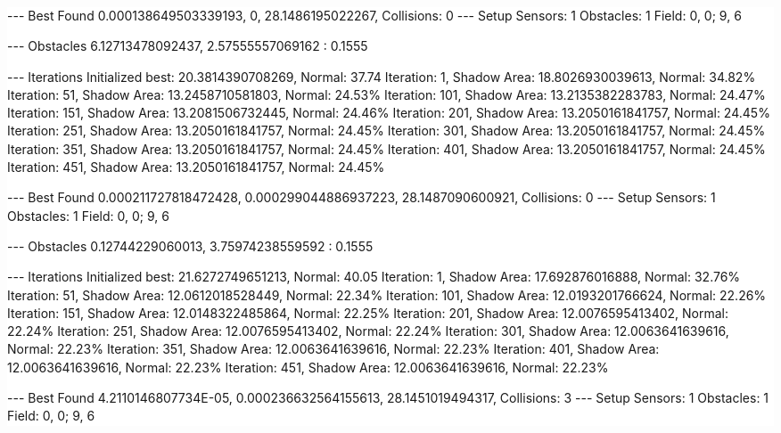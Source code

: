 --- Best Found
0.000138649503339193, 0, 28.1486195022267, 
Collisions: 0
--- Setup
Sensors: 1
Obstacles: 1
Field: 0, 0; 9, 6

--- Obstacles
6.12713478092437, 2.57555557069162 : 0.1555

--- Iterations
Initialized best: 20.3814390708269, Normal: 37.74
Iteration: 1, Shadow Area: 18.8026930039613, Normal: 34.82%
Iteration: 51, Shadow Area: 13.2458710581803, Normal: 24.53%
Iteration: 101, Shadow Area: 13.2135382283783, Normal: 24.47%
Iteration: 151, Shadow Area: 13.2081506732445, Normal: 24.46%
Iteration: 201, Shadow Area: 13.2050161841757, Normal: 24.45%
Iteration: 251, Shadow Area: 13.2050161841757, Normal: 24.45%
Iteration: 301, Shadow Area: 13.2050161841757, Normal: 24.45%
Iteration: 351, Shadow Area: 13.2050161841757, Normal: 24.45%
Iteration: 401, Shadow Area: 13.2050161841757, Normal: 24.45%
Iteration: 451, Shadow Area: 13.2050161841757, Normal: 24.45%

--- Best Found
0.000211727818472428, 0.000299044886937223, 28.1487090600921, 
Collisions: 0
--- Setup
Sensors: 1
Obstacles: 1
Field: 0, 0; 9, 6

--- Obstacles
0.12744229060013, 3.75974238559592 : 0.1555

--- Iterations
Initialized best: 21.6272749651213, Normal: 40.05
Iteration: 1, Shadow Area: 17.692876016888, Normal: 32.76%
Iteration: 51, Shadow Area: 12.0612018528449, Normal: 22.34%
Iteration: 101, Shadow Area: 12.0193201766624, Normal: 22.26%
Iteration: 151, Shadow Area: 12.0148322485864, Normal: 22.25%
Iteration: 201, Shadow Area: 12.0076595413402, Normal: 22.24%
Iteration: 251, Shadow Area: 12.0076595413402, Normal: 22.24%
Iteration: 301, Shadow Area: 12.0063641639616, Normal: 22.23%
Iteration: 351, Shadow Area: 12.0063641639616, Normal: 22.23%
Iteration: 401, Shadow Area: 12.0063641639616, Normal: 22.23%
Iteration: 451, Shadow Area: 12.0063641639616, Normal: 22.23%

--- Best Found
4.2110146807734E-05, 0.000236632564155613, 28.1451019494317, 
Collisions: 3
--- Setup
Sensors: 1
Obstacles: 1
Field: 0, 0; 9, 6
